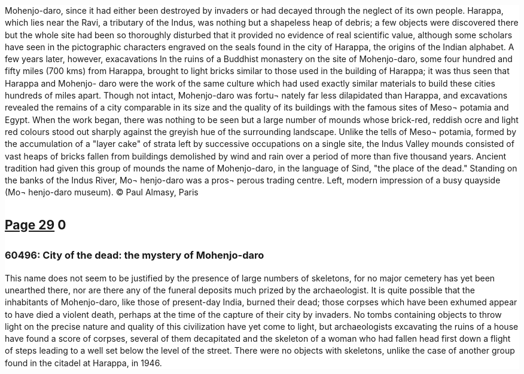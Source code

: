 Mohenjo-daro, since it had either been destroyed by
invaders or had decayed through the neglect of its own
people. Harappa, which lies near the Ravi, a tributary of
the Indus, was nothing but a shapeless heap of debris; a
few objects were discovered there but the whole site had
been so thoroughly disturbed that it provided no evidence
of real scientific value, although some scholars have seen
in the pictographic characters engraved on the seals found
in the city of Harappa, the origins of the Indian alphabet.
A few years later, however, exacavations In the ruins of
a Buddhist monastery on the site of Mohenjo-daro, some
four hundred and fifty miles (700 kms) from Harappa,
brought to light bricks similar to those used in the building
of Harappa; it was thus seen that Harappa and Mohenjo-
daro were the work of the same culture which had used
exactly similar materials to build these cities hundreds of
miles apart. Though not intact, Mohenjo-daro was fortu¬
nately far less dilapidated than Harappa, and excavations
revealed the remains of a city comparable in its size and
the quality of its buildings with the famous sites of Meso¬
potamia and Egypt.
When the work began, there was nothing to be seen but
a large number of mounds whose brick-red, reddish ocre
and light red colours stood out sharply against the greyish
hue of the surrounding landscape. Unlike the tells of Meso¬
potamia, formed by the accumulation of a "layer cake" of
strata left by successive occupations on a single site, the
Indus Valley mounds consisted of vast heaps of bricks
fallen from buildings demolished by wind and rain over a
period of more than five thousand years. Ancient tradition
had given this group of mounds the name of Mohenjo-daro,
in the language of Sind, "the place of the dead."
Standing on the banks
of the Indus River, Mo¬
henjo-daro was a pros¬
perous trading centre.
Left, modern impression
of a busy quayside (Mo¬
henjo-daro museum).
© Paul Almasy, Paris

## [Page 29](060488engo.pdf#page=29) 0

### 60496: City of the dead: the mystery of Mohenjo-daro

This name does not seem to be justified by the presence
of large numbers of skeletons, for no major cemetery has
yet been unearthed there, nor are there any of the funeral
deposits much prized by the archaeologist. It is quite
possible that the inhabitants of Mohenjo-daro, like those
of present-day India, burned their dead; those corpses
which have been exhumed appear to have died a violent
death, perhaps at the time of the capture of their city
by invaders.
No tombs containing objects to throw light on the
precise nature and quality of this civilization have yet
come to light, but archaeologists excavating the ruins of
a house have found a score of corpses, several of them
decapitated and the skeleton of a woman who had fallen
head first down a flight of steps leading to a well set
below the level of the street.
There were no objects with skeletons, unlike the case of
another group found in the citadel at Harappa, in 1946.